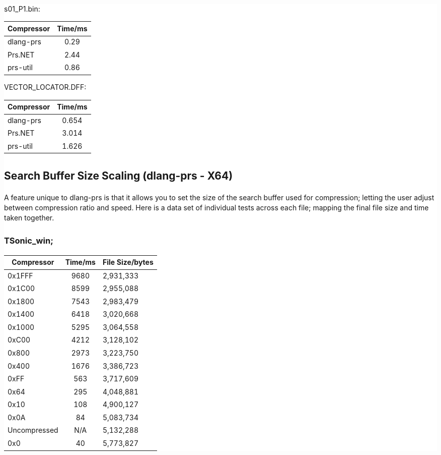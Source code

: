 s01_P1.bin:

| Compressor | Time/ms |
| ---------- | :-----: |
| dlang-prs  |  0.29   |
| Prs.NET    |  2.44   |
| prs-util   |  0.86   |

VECTOR_LOCATOR.DFF: 

| Compressor | Time/ms |
| ---------- | :-----: |
| dlang-prs  |  0.654  |
| Prs.NET    |  3.014  |
| prs-util   |  1.626  |

## Search Buffer Size Scaling (dlang-prs - X64)

A feature unique to dlang-prs is that it allows you to set the size of the search buffer used for compression; letting the user adjust between compression ratio and speed. Here is a data set of individual tests across each file; mapping the final file size and time taken together.

### TSonic_win; 

| Compressor   | Time/ms | File Size/bytes |
| ------------ | :-----: | --------------- |
| 0x1FFF       |  9680   | 2,931,333       |
| 0x1C00       |  8599   | 2,955,088       |
| 0x1800       |  7543   | 2,983,479       |
| 0x1400       |  6418   | 3,020,668       |
| 0x1000       |  5295   | 3,064,558       |
| 0xC00        |  4212   | 3,128,102       |
| 0x800        |  2973   | 3,223,750       |
| 0x400        |  1676   | 3,386,723       |
| 0xFF         |   563   | 3,717,609       |
| 0x64         |   295   | 4,048,881       |
| 0x10         |   108   | 4,900,127       |
| 0x0A         |   84    | 5,083,734       |
| Uncompressed |   N/A   | 5,132,288       |
| 0x0          |   40    | 5,773,827       |
